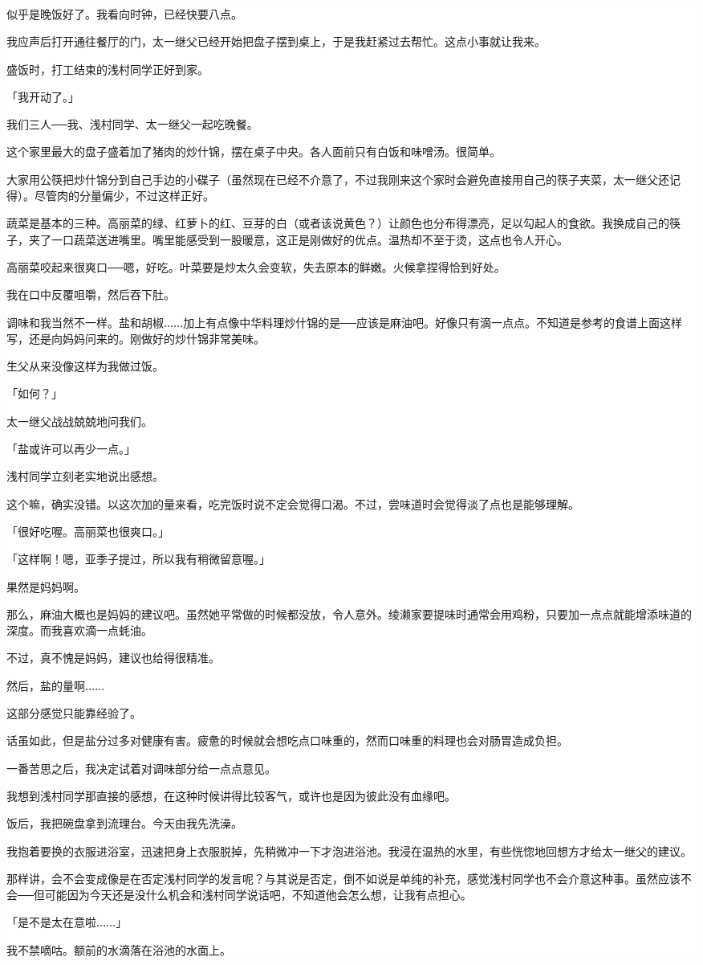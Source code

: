 似乎是晚饭好了。我看向时钟，已经快要八点。

我应声后打开通往餐厅的门，太一继父已经开始把盘子摆到桌上，于是我赶紧过去帮忙。这点小事就让我来。

盛饭时，打工结束的浅村同学正好到家。

「我开动了。」

我们三人──我、浅村同学、太一继父一起吃晚餐。

这个家里最大的盘子盛着加了猪肉的炒什锦，摆在桌子中央。各人面前只有白饭和味噌汤。很简单。

大家用公筷把炒什锦分到自己手边的小碟子（虽然现在已经不介意了，不过我刚来这个家时会避免直接用自己的筷子夹菜，太一继父还记得）。尽管肉的分量偏少，不过这样正好。

蔬菜是基本的三种。高丽菜的绿、红萝卜的红、豆芽的白（或者该说黄色？）让颜色也分布得漂亮，足以勾起人的食欲。我换成自己的筷子，夹了一口蔬菜送进嘴里。嘴里能感受到一股暖意，这正是刚做好的优点。温热却不至于烫，这点也令人开心。

高丽菜咬起来很爽口──嗯，好吃。叶菜要是炒太久会变软，失去原本的鲜嫩。火候拿捏得恰到好处。

我在口中反覆咀嚼，然后吞下肚。

调味和我当然不一样。盐和胡椒……加上有点像中华料理炒什锦的是──应该是麻油吧。好像只有滴一点点。不知道是参考的食谱上面这样写，还是向妈妈问来的。刚做好的炒什锦非常美味。

生父从来没像这样为我做过饭。

「如何？」

太一继父战战兢兢地问我们。

「盐或许可以再少一点。」

浅村同学立刻老实地说出感想。

这个嘛，确实没错。以这次加的量来看，吃完饭时说不定会觉得口渴。不过，尝味道时会觉得淡了点也是能够理解。

「很好吃喔。高丽菜也很爽口。」

「这样啊！嗯，亚季子提过，所以我有稍微留意喔。」

果然是妈妈啊。

那么，麻油大概也是妈妈的建议吧。虽然她平常做的时候都没放，令人意外。绫濑家要提味时通常会用鸡粉，只要加一点点就能增添味道的深度。而我喜欢滴一点蚝油。

不过，真不愧是妈妈，建议也给得很精准。

然后，盐的量啊……

这部分感觉只能靠经验了。

话虽如此，但是盐分过多对健康有害。疲惫的时候就会想吃点口味重的，然而口味重的料理也会对肠胃造成负担。

一番苦思之后，我决定试着对调味部分给一点点意见。

我想到浅村同学那直接的感想，在这种时候讲得比较客气，或许也是因为彼此没有血缘吧。

饭后，我把碗盘拿到流理台。今天由我先洗澡。

我抱着要换的衣服进浴室，迅速把身上衣服脱掉，先稍微冲一下才泡进浴池。我浸在温热的水里，有些恍惚地回想方才给太一继父的建议。

那样讲，会不会变成像是在否定浅村同学的发言呢？与其说是否定，倒不如说是单纯的补充，感觉浅村同学也不会介意这种事。虽然应该不会──但可能因为今天还是没什么机会和浅村同学说话吧，不知道他会怎么想，让我有点担心。

「是不是太在意啦……」

我不禁嘀咕。额前的水滴落在浴池的水面上。

